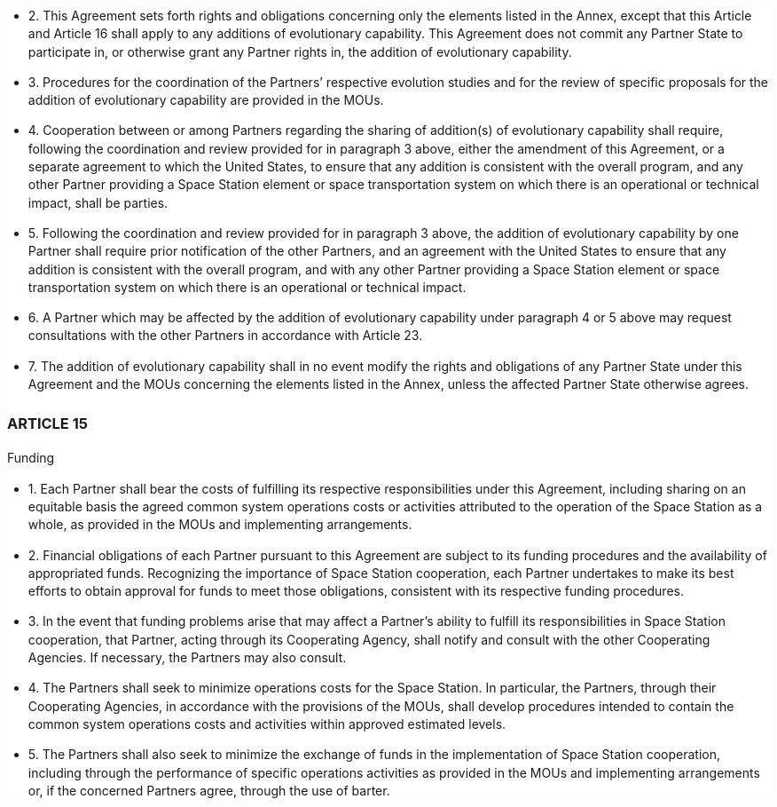   * 2. This Agreement sets forth rights and obligations concerning only the elements listed in the Annex, except that this Article and Article 16 shall apply to any additions of evolutionary capability. This Agreement does not commit any Partner State to participate in, or otherwise grant any Partner rights in, the addition of evolutionary capability.

  * 3. Procedures for the coordination of the Partners’ respective evolution studies and for the review of specific proposals for the addition of evolutionary capability are provided in the MOUs.

  * 4. Cooperation between or among Partners regarding the sharing of addition(s) of evolutionary capability shall require, following the coordination and review provided for in paragraph 3 above, either the amendment of this Agreement, or a separate agreement to which the United States, to ensure that any addition is consistent with the overall program, and any other Partner providing a Space Station element or space transportation system on which there is an operational or technical impact, shall be parties.

  * 5. Following the coordination and review provided for in paragraph 3 above, the addition of evolutionary capability by one Partner shall require prior notification of the other Partners, and an agreement with the United States to ensure that any addition is consistent with the overall program, and with any other Partner providing a Space Station element or space transportation system on which there is an operational or technical impact.

  * 6. A Partner which may be affected by the addition of evolutionary capability under paragraph 4 or 5 above may request consultations with the other Partners in accordance with Article 23.

  * 7. The addition of evolutionary capability shall in no event modify the rights and obligations of any Partner State under this Agreement and the MOUs concerning the elements listed in the Annex, unless the affected Partner State otherwise agrees.

### ARTICLE 15  
Funding

  * 1. Each Partner shall bear the costs of fulfilling its respective responsibilities under this Agreement, including sharing on an equitable basis the agreed common system operations costs or activities attributed to the operation of the Space Station as a whole, as provided in the MOUs and implementing arrangements.

  * 2. Financial obligations of each Partner pursuant to this Agreement are subject to its funding procedures and the availability of appropriated funds. Recognizing the importance of Space Station cooperation, each Partner undertakes to make its best efforts to obtain approval for funds to meet those obligations, consistent with its respective funding procedures.

  * 3. In the event that funding problems arise that may affect a Partner’s ability to fulfill its responsibilities in Space Station cooperation, that Partner, acting through its Cooperating Agency, shall notify and consult with the other Cooperating Agencies. If necessary, the Partners may also consult.

  * 4. The Partners shall seek to minimize operations costs for the Space Station. In particular, the Partners, through their Cooperating Agencies, in accordance with the provisions of the MOUs, shall develop procedures intended to contain the common system operations costs and activities within approved estimated levels.

  * 5. The Partners shall also seek to minimize the exchange of funds in the implementation of Space Station cooperation, including through the performance of specific operations activities as provided in the MOUs and implementing arrangements or, if the concerned Partners agree, through the use of barter.
